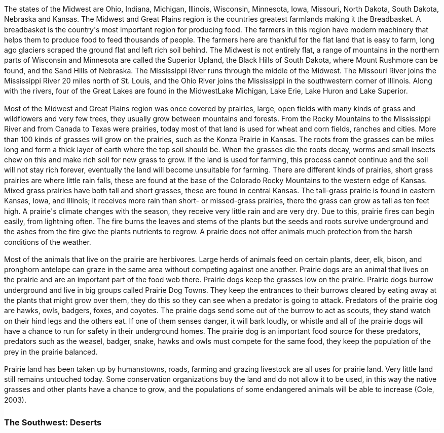 The states of the Midwest are Ohio, Indiana, Michigan, Illinois, Wisconsin, Minnesota, Iowa, Missouri, North Dakota, South Dakota, Nebraska and Kansas. The Midwest and Great Plains region is the countries greatest farmlands making it the Breadbasket. A breadbasket is the country's most important region for producing food. The farmers in this region have modern machinery that helps them to produce food to feed thousands of people. The farmers here are thankful for the flat land that is easy to farm, long ago glaciers scraped the ground flat and left rich soil behind. The Midwest is not entirely flat, a range of mountains in the northern parts of Wisconsin and Minnesota are called the Superior Upland, the Black Hills of South Dakota, where Mount Rushmore can be found, and the Sand Hills of Nebraska. The Mississippi River runs through the middle of the Midwest. The Missouri River joins the Mississippi River 20 miles north of St. Louis, and the Ohio River joins the Mississippi in the southwestern corner of Illinois. Along with the rivers, four of the Great Lakes are found in the MidwestLake Michigan, Lake Erie, Lake Huron and Lake Superior.
</p>
<p>
Most of the Midwest and Great Plains region was once covered by prairies, large, open fields with many kinds of grass and wildflowers and very few trees, they usually grow between mountains and forests. From the Rocky Mountains to the Mississippi River and from Canada to Texas were prairies, today most of that land is used for wheat and corn fields, ranches and cities. More than 100 kinds of grasses will grow on the prairies, such as the Konza Prairie in Kansas. The roots from the grasses can be miles long and form a thick layer of earth where the top soil should be. When the grasses die the roots decay, worms and small insects chew on this and make rich soil for new grass to grow. If the land is used for farming, this process cannot continue and the soil will not stay rich forever, eventually the land will become unsuitable for farming. There are different kinds of prairies, short grass prairies are where little rain falls, these are found at the base of the Colorado Rocky Mountains to the western edge of Kansas. Mixed grass prairies have both tall and short grasses, these are found in central Kansas. The tall-grass prairie is found in eastern Kansas, Iowa, and Illinois; it receives more rain than short- or missed-grass prairies, there the grass can grow as tall as ten feet high. A prairie's climate changes with the season, they receive very little rain and are very dry. Due to this, prairie fires can begin easily, from lightning often. The fire burns the leaves and stems of the plants but the seeds and roots survive underground and the ashes from the fire give the plants nutrients to regrow. A prairie does not offer animals much protection from the harsh conditions of the weather.
</p>
<p>
Most of the animals that live on the prairie are herbivores. Large herds of animals feed on certain plants, deer, elk, bison, and pronghorn antelope can graze in the same area without competing against one another. Prairie dogs are an animal that lives on the prairie and are an important part of the food web there. Prairie dogs keep the grasses low on the prairie. Prairie dogs burrow underground and live in big groups called Prairie Dog Towns. They keep the entrances to their burrows cleared by eating away at the plants that might grow over them, they do this so they can see when a predator is going to attack. Predators of the prairie dog are hawks, owls, badgers, foxes, and coyotes. The prairie dogs send some out of the burrow to act as scouts, they stand watch on their hind legs and the others eat. If one of them senses danger, it will bark loudly, or whistle and all of the prairie dogs will have a chance to run for safety in their underground homes. The prairie dog is an important food source for these predators, predators such as the weasel, badger, snake, hawks and owls must compete for the same food, they keep the population of the prey in the prairie balanced.
</p>
<p>
Prairie land has been taken up by humanstowns, roads, farming and grazing livestock are all uses for prairie land. Very little land still remains untouched today. Some conservation organizations buy the land and do not allow it to be used, in this way the native grasses and other plants have a chance to grow, and the populations of some endangered animals will be able to increase (Cole, 2003).
</p>
<h3>
The Southwest: Deserts
</h3>
<p>